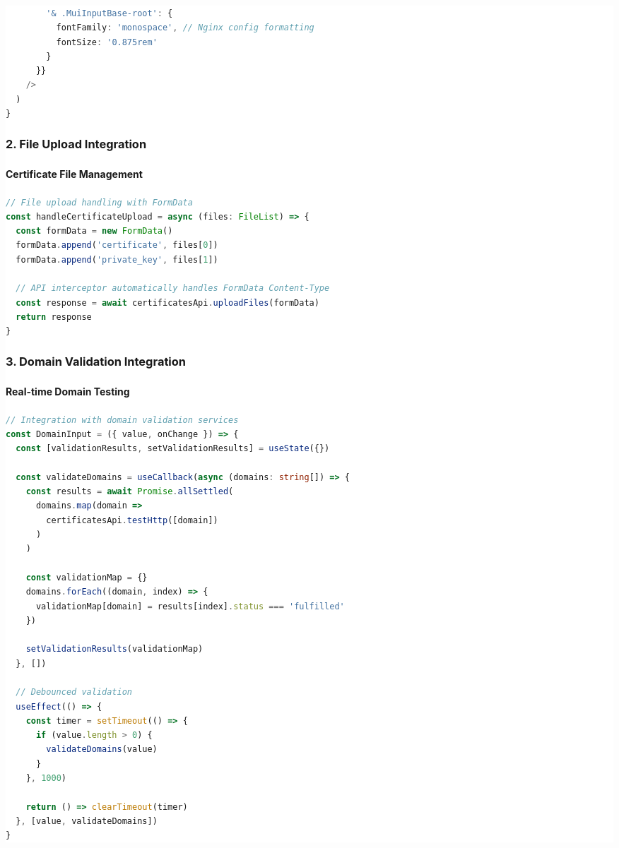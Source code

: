 ```typescript
        '& .MuiInputBase-root': {
          fontFamily: 'monospace', // Nginx config formatting
          fontSize: '0.875rem'
        }
      }}
    />
  )
}
```

### 2. File Upload Integration

#### Certificate File Management
```typescript
// File upload handling with FormData
const handleCertificateUpload = async (files: FileList) => {
  const formData = new FormData()
  formData.append('certificate', files[0])
  formData.append('private_key', files[1])
  
  // API interceptor automatically handles FormData Content-Type
  const response = await certificatesApi.uploadFiles(formData)
  return response
}
```

### 3. Domain Validation Integration

#### Real-time Domain Testing
```typescript
// Integration with domain validation services
const DomainInput = ({ value, onChange }) => {
  const [validationResults, setValidationResults] = useState({})
  
  const validateDomains = useCallback(async (domains: string[]) => {
    const results = await Promise.allSettled(
      domains.map(domain => 
        certificatesApi.testHttp([domain])
      )
    )
    
    const validationMap = {}
    domains.forEach((domain, index) => {
      validationMap[domain] = results[index].status === 'fulfilled'
    })
    
    setValidationResults(validationMap)
  }, [])
  
  // Debounced validation
  useEffect(() => {
    const timer = setTimeout(() => {
      if (value.length > 0) {
        validateDomains(value)
      }
    }, 1000)
    
    return () => clearTimeout(timer)
  }, [value, validateDomains])
}
```
